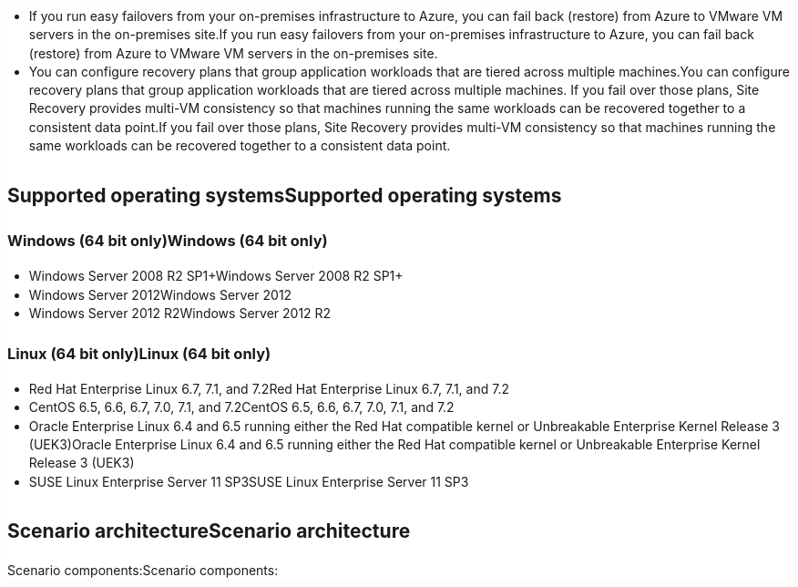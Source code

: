 * <span data-ttu-id="87c06-139">If you run easy failovers from your on-premises infrastructure to Azure, you can fail back (restore) from Azure to VMware VM servers in the on-premises site.</span><span class="sxs-lookup"><span data-stu-id="87c06-139">If you run easy failovers from your on-premises infrastructure to Azure, you can fail back (restore) from Azure to VMware VM servers in the on-premises site.</span></span>
* <span data-ttu-id="87c06-140">You can configure recovery plans that group application workloads that are tiered across multiple machines.</span><span class="sxs-lookup"><span data-stu-id="87c06-140">You can configure recovery plans that group application workloads that are tiered across multiple machines.</span></span> <span data-ttu-id="87c06-141">If you fail over those plans, Site Recovery provides multi-VM consistency so that machines running the same workloads can be recovered together to a consistent data point.</span><span class="sxs-lookup"><span data-stu-id="87c06-141">If you fail over those plans, Site Recovery provides multi-VM consistency so that machines running the same workloads can be recovered together to a consistent data point.</span></span>

## <a name="supported-operating-systems"></a><span data-ttu-id="87c06-142">Supported operating systems</span><span class="sxs-lookup"><span data-stu-id="87c06-142">Supported operating systems</span></span>
### <a name="windows-64-bit-only"></a><span data-ttu-id="87c06-143">Windows (64 bit only)</span><span class="sxs-lookup"><span data-stu-id="87c06-143">Windows (64 bit only)</span></span>
* <span data-ttu-id="87c06-144">Windows Server 2008 R2 SP1+</span><span class="sxs-lookup"><span data-stu-id="87c06-144">Windows Server 2008 R2 SP1+</span></span>
* <span data-ttu-id="87c06-145">Windows Server 2012</span><span class="sxs-lookup"><span data-stu-id="87c06-145">Windows Server 2012</span></span>
* <span data-ttu-id="87c06-146">Windows Server 2012 R2</span><span class="sxs-lookup"><span data-stu-id="87c06-146">Windows Server 2012 R2</span></span>

### <a name="linux-64-bit-only"></a><span data-ttu-id="87c06-147">Linux (64 bit only)</span><span class="sxs-lookup"><span data-stu-id="87c06-147">Linux (64 bit only)</span></span>
* <span data-ttu-id="87c06-148">Red Hat Enterprise Linux 6.7, 7.1, and 7.2</span><span class="sxs-lookup"><span data-stu-id="87c06-148">Red Hat Enterprise Linux 6.7, 7.1, and 7.2</span></span>
* <span data-ttu-id="87c06-149">CentOS 6.5, 6.6, 6.7, 7.0, 7.1, and 7.2</span><span class="sxs-lookup"><span data-stu-id="87c06-149">CentOS 6.5, 6.6, 6.7, 7.0, 7.1, and 7.2</span></span>
* <span data-ttu-id="87c06-150">Oracle Enterprise Linux 6.4 and 6.5 running either the Red Hat compatible kernel or Unbreakable Enterprise Kernel Release 3 (UEK3)</span><span class="sxs-lookup"><span data-stu-id="87c06-150">Oracle Enterprise Linux 6.4 and 6.5 running either the Red Hat compatible kernel or Unbreakable Enterprise Kernel Release 3 (UEK3)</span></span>
* <span data-ttu-id="87c06-151">SUSE Linux Enterprise Server 11 SP3</span><span class="sxs-lookup"><span data-stu-id="87c06-151">SUSE Linux Enterprise Server 11 SP3</span></span>

## <a name="scenario-architecture"></a><span data-ttu-id="87c06-152">Scenario architecture</span><span class="sxs-lookup"><span data-stu-id="87c06-152">Scenario architecture</span></span>
<span data-ttu-id="87c06-153">Scenario components:</span><span class="sxs-lookup"><span data-stu-id="87c06-153">Scenario components:</span></span>
